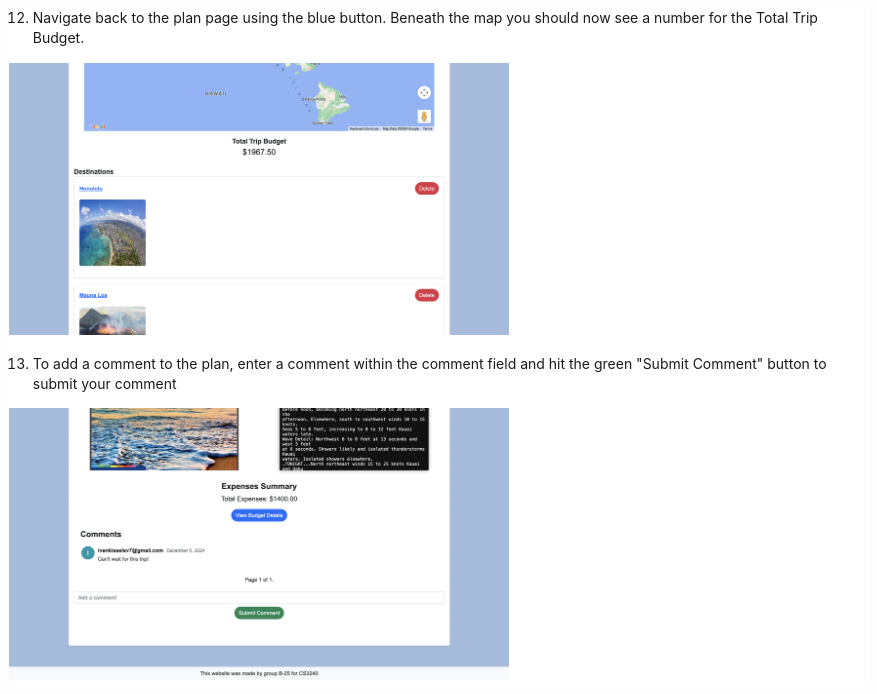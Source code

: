 12. Navigate back to the plan page using the blue button. Beneath the map you should now see a number for the Total Trip Budget.

<img src="readme_images/UpdatedTotalBudget.png" alt="Main Image" width="500">

13. To add a comment to the plan, enter a comment within the comment field and hit the green "Submit Comment" button to submit your comment

<img src="readme_images/ExpensesSummary.png" alt="Main Image" width="500">
